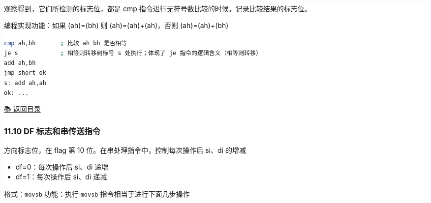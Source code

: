 观察得到，它们所检测的标志位，都是 cmp 指令进行无符号数比较的时候，记录比较结果的标志位。  

编程实现功能：如果 (ah)=(bh) 则 (ah)=(ah)+(ah)，否则 (ah)=(ah)+(bh)  

```sh
cmp ah,bh       ; 比较 ah bh 是否相等
je s            ; 相等则转移到标号 s 处执行；体现了 je 指令的逻辑含义（相等则转移）
add ah,bh
jmp short ok
s: add ah,ah
ok: ...
```
[:books: 返回目录](#目录)  

### 11.10 DF 标志和串传送指令
方向标志位，在 flag 第 10 位。在串处理指令中，控制每次操作后 si、di 的增减

- df=0：每次操作后 si、di 递增
- df=1：每次操作后 si、di 递减

格式：`movsb`
功能：执行 `movsb` 指令相当于进行下面几步操作

